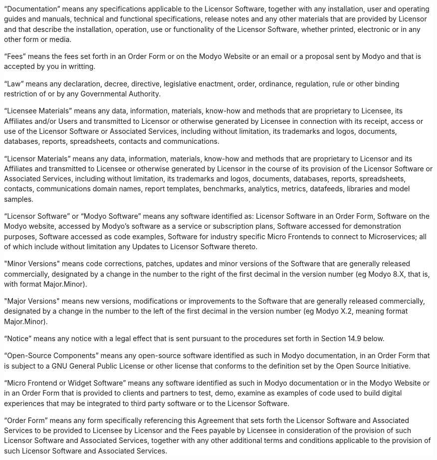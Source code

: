 “Documentation” means any specifications applicable to the Licensor Software, together with any installation, user and operating guides and manuals, technical and functional specifications, release notes and any other materials that are provided by Licensor and that describe the installation, operation, use or functionality of the Licensor Software, whether printed, electronic or in any other form or media.
 
“Fees” means the fees set forth in an Order Form or on the Modyo Website or an email or a proposal sent by Modyo and that is accepted by you in writting.
 
“Law” means any declaration, decree, directive, legislative enactment, order, ordinance, regulation, rule or other binding restriction of or by any Governmental Authority.
 
“Licensee Materials” means any data, information, materials, know-how and methods that are proprietary to Licensee, its Affiliates and/or Users and transmitted to Licensor or otherwise generated by Licensee in connection with its receipt, access or use of the Licensor Software or Associated Services, including without limitation, its trademarks and logos, documents, databases, reports, spreadsheets, contacts and communications.

“Licensor Materials” means any data, information, materials, know-how and methods that are proprietary to Licensor and its Affiliates and transmitted to Licensee or otherwise generated by Licensor in the course of its provision of the Licensor Software or Associated Services, including without limitation, its trademarks and logos, documents, databases, reports, spreadsheets, contacts, communications domain names, report templates, benchmarks, analytics, metrics, datafeeds, libraries and model samples.
 
“Licensor Software” or “Modyo Software” means any software identified as: Licensor Software in an Order Form, Software on the Modyo website, accessed by Modyo’s software as a service or subscription plans, Software accessed for demonstration purposes, Software accessed as code examples, Software for industry specific Micro Frontends to connect to Microservices; all of which include without limitation any Updates to Licensor Software thereto.

"Minor Versions" means code corrections, patches, updates and minor versions of the Software that are generally released commercially, designated by a change in the number to the right of the first decimal in the version number (eg Modyo 8.X, that is, with format Major.Minor).

"Major Versions" means new versions, modifications or improvements to the Software that are generally released commercially, designated by a change in the number to the left of the first decimal in the version number (eg Modyo X.2, meaning format Major.Minor).

“Notice” means any notice with a legal effect that is sent pursuant to the procedures set forth in Section 14.9 below.

“Open-Source Components” means any open-source software identified as such in Modyo documentation,  in an Order Form that is subject to a GNU General Public License or other license that conforms to the definition set by the Open Source Initiative.

“Micro Frontend or Widget Software” means any software identified as such in Modyo documentation or in the Modyo Website or in an Order Form that is provided to clients and partners to test, demo, examine as examples of code used to build digital experiences that may be integrated to third party software or to the Licensor Software.
 
 “Order Form” means any form specifically referencing this Agreement that sets forth the Licensor Software and Associated Services to be provided to Licensee by Licensor and the Fees payable by Licensee in consideration of the provision of such Licensor Software and Associated Services, together with any other additional terms and conditions applicable to the provision of such Licensor Software and Associated Services.
 